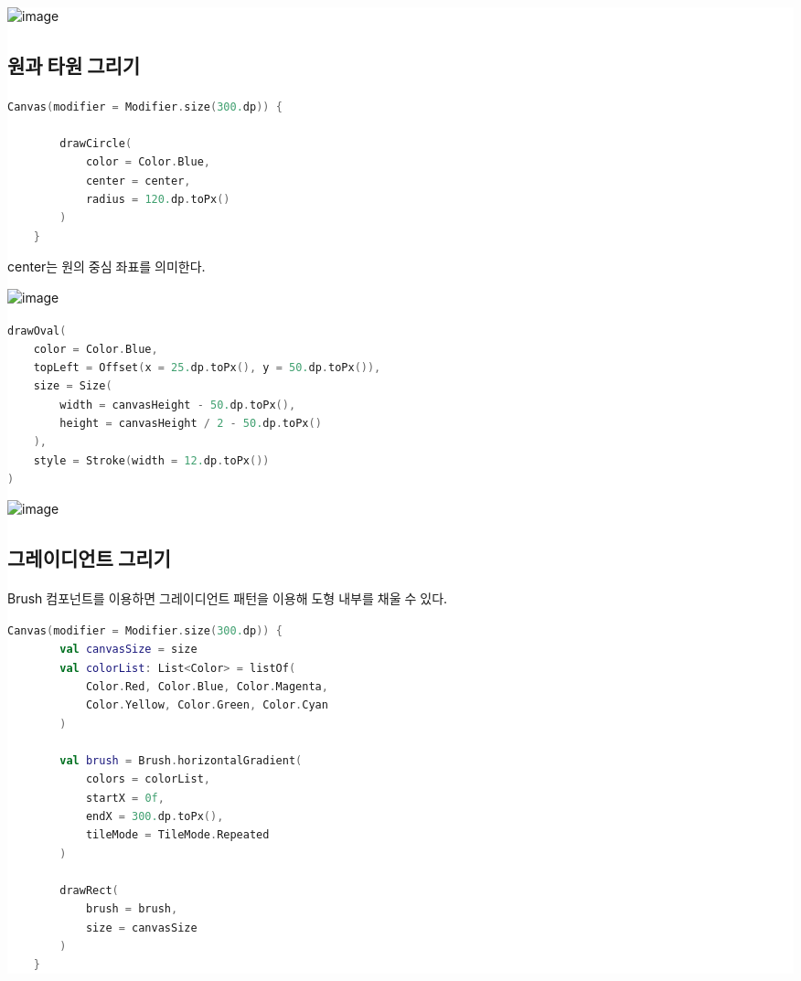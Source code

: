 ![image](https://user-images.githubusercontent.com/81678959/231178112-838c3fa9-efcd-44de-ae45-d00d05d597a1.png)   

## 원과 타원 그리기
```kotlin
Canvas(modifier = Modifier.size(300.dp)) {

        drawCircle(
            color = Color.Blue,
            center = center,
            radius = 120.dp.toPx()
        )
    }
```   

center는 원의 중심 좌표를 의미한다.   



![image](https://user-images.githubusercontent.com/81678959/231180358-297dea5a-bda9-401a-9d36-928a260ca3fc.png)   
   

```kotlin
drawOval(
    color = Color.Blue,
    topLeft = Offset(x = 25.dp.toPx(), y = 50.dp.toPx()),
    size = Size(
        width = canvasHeight - 50.dp.toPx(),
        height = canvasHeight / 2 - 50.dp.toPx()
    ),
    style = Stroke(width = 12.dp.toPx())
)
```   

![image](https://user-images.githubusercontent.com/81678959/231182366-002ac820-c0c1-406e-9e41-bfb06e3a39e7.png)   

## 그레이디언트 그리기   
Brush 컴포넌트를 이용하면 그레이디언트 패턴을 이용해 도형 내부를 채울 수 있다.   

```kotlin
Canvas(modifier = Modifier.size(300.dp)) {
        val canvasSize = size
        val colorList: List<Color> = listOf(
            Color.Red, Color.Blue, Color.Magenta,
            Color.Yellow, Color.Green, Color.Cyan
        )

        val brush = Brush.horizontalGradient(
            colors = colorList,
            startX = 0f,
            endX = 300.dp.toPx(),
            tileMode = TileMode.Repeated
        )

        drawRect(
            brush = brush,
            size = canvasSize
        )
    }
```   

